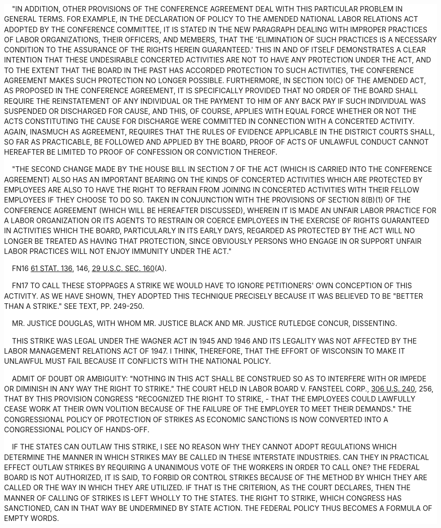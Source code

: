     "IN ADDITION, OTHER PROVISIONS OF THE CONFERENCE AGREEMENT DEAL WITH THIS PARTICULAR PROBLEM IN GENERAL TERMS.  FOR EXAMPLE, IN THE DECLARATION OF POLICY TO THE AMENDED NATIONAL LABOR RELATIONS ACT ADOPTED BY THE CONFERENCE COMMITTEE, IT IS STATED IN THE NEW PARAGRAPH DEALING WITH IMPROPER PRACTICES OF LABOR ORGANIZATIONS, THEIR OFFICERS, AND MEMBERS, THAT THE 'ELIMINATION OF SUCH PRACTICES IS A NECESSARY CONDITION TO THE ASSURANCE OF THE RIGHTS HEREIN GUARANTEED.'  THIS IN AND OF ITSELF DEMONSTRATES A CLEAR INTENTION THAT THESE UNDESIRABLE CONCERTED ACTIVITIES ARE NOT TO HAVE ANY PROTECTION UNDER THE ACT, AND TO THE EXTENT THAT THE BOARD IN THE PAST HAS ACCORDED PROTECTION TO SUCH ACTIVITIES, THE CONFERENCE AGREEMENT MAKES SUCH PROTECTION NO LONGER POSSIBLE.  FURTHERMORE, IN SECTION 10(C) OF THE AMENDED ACT, AS PROPOSED IN THE CONFERENCE AGREEMENT, IT IS SPECIFICALLY PROVIDED THAT NO ORDER OF THE BOARD SHALL REQUIRE THE REINSTATEMENT OF ANY INDIVIDUAL OR THE PAYMENT TO HIM OF ANY BACK PAY IF SUCH INDIVIDUAL WAS SUSPENDED OR DISCHARGED FOR CAUSE, AND THIS, OF COURSE, APPLIES WITH EQUAL FORCE WHETHER OR NOT THE ACTS CONSTITUTING THE CAUSE FOR DISCHARGE WERE COMMITTED IN CONNECTION WITH A CONCERTED ACTIVITY.  AGAIN, INASMUCH AS AGREEMENT, REQUIRES THAT THE RULES OF EVIDENCE APPLICABLE IN THE DISTRICT COURTS SHALL, SO FAR AS PRACTICABLE, BE FOLLOWED AND APPLIED BY THE BOARD, PROOF OF ACTS OF UNLAWFUL CONDUCT CANNOT HEREAFTER BE LIMITED TO PROOF OF CONFESSION OR CONVICTION THEREOF.

    "THE SECOND CHANGE MADE BY THE HOUSE BILL IN SECTION 7 OF THE ACT (WHICH IS CARRIED INTO THE CONFERENCE AGREEMENT) ALSO HAS AN IMPORTANT BEARING ON THE KINDS OF CONCERTED ACTIVITIES WHICH ARE PROTECTED BY EMPLOYEES ARE ALSO TO HAVE THE RIGHT TO REFRAIN FROM JOINING IN CONCERTED ACTIVITIES WITH THEIR FELLOW EMPLOYEES IF THEY CHOOSE TO DO SO.  TAKEN IN CONJUNCTION WITH THE PROVISIONS OF SECTION 8(B)(1) OF THE CONFERENCE AGREEMENT (WHICH WILL BE HEREAFTER DISCUSSED), WHEREIN IT IS MADE AN UNFAIR LABOR PRACTICE FOR A LABOR ORGANIZATION OR ITS AGENTS TO RESTRAIN OR COERCE EMPLOYEES IN THE EXERCISE OF RIGHTS GUARANTEED IN ACTIVITIES WHICH THE BOARD, PARTICULARLY IN ITS EARLY DAYS, REGARDED AS PROTECTED BY THE ACT WILL NO LONGER BE TREATED AS HAVING THAT PROTECTION, SINCE OBVIOUSLY PERSONS WHO ENGAGE IN OR SUPPORT UNFAIR LABOR PRACTICES WILL NOT ENJOY IMMUNITY UNDER THE ACT."

    FN16  [61 STAT. 136][/us/stat/61/136], 146, [29 U.S.C. SEC. 160][/us/usc/t29/s160](A).

    FN17  TO CALL THESE STOPPAGES A STRIKE WE WOULD HAVE TO IGNORE PETITIONERS' OWN CONCEPTION OF THIS ACTIVITY.  AS WE HAVE SHOWN, THEY ADOPTED THIS TECHNIQUE PRECISELY BECAUSE IT WAS BELIEVED TO BE "BETTER THAN A STRIKE."  SEE TEXT, PP. 249-250.

    MR. JUSTICE DOUGLAS, WITH WHOM MR. JUSTICE BLACK AND MR. JUSTICE RUTLEDGE CONCUR, DISSENTING.

    THIS STRIKE WAS LEGAL UNDER THE WAGNER ACT IN 1945 AND 1946 AND ITS LEGALITY WAS NOT AFFECTED BY THE LABOR MANAGEMENT RELATIONS ACT OF 1947.  I THINK, THEREFORE, THAT THE EFFORT OF WISCONSIN TO MAKE IT UNLAWFUL MUST FAIL BECAUSE IT CONFLICTS WITH THE NATIONAL POLICY.

    ADMIT OF DOUBT OR AMBIGUITY: "NOTHING IN THIS ACT SHALL BE CONSTRUED SO AS TO INTERFERE WITH OR IMPEDE OR DIMINISH IN ANY WAY THE RIGHT TO STRIKE."  THE COURT HELD IN LABOR BOARD V. FANSTEEL CORP., [306 U.S. 240][/us/courts/scotus/usReporter/306/240], 256, THAT BY THIS PROVISION CONGRESS "RECOGNIZED THE RIGHT TO STRIKE,  - THAT THE EMPLOYEES COULD LAWFULLY CEASE WORK AT THEIR OWN VOLITION BECAUSE OF THE FAILURE OF THE EMPLOYER TO MEET THEIR DEMANDS."  THE CONGRESSIONAL POLICY OF PROTECTION OF STRIKES AS ECONOMIC SANCTIONS IS NOW CONVERTED INTO A CONGRESSIONAL POLICY OF HANDS-OFF.

    IF THE STATES CAN OUTLAW THIS STRIKE, I SEE NO REASON WHY THEY CANNOT ADOPT REGULATIONS WHICH DETERMINE THE MANNER IN WHICH STRIKES MAY BE CALLED IN THESE INTERSTATE INDUSTRIES.  CAN THEY IN PRACTICAL EFFECT OUTLAW STRIKES BY REQUIRING A UNANIMOUS VOTE OF THE WORKERS IN ORDER TO CALL ONE?  THE FEDERAL BOARD IS NOT AUTHORIZED, IT IS SAID, TO FORBID OR CONTROL STRIKES BECAUSE OF THE METHOD BY WHICH THEY ARE CALLED OR THE WAY IN WHICH THEY ARE UTILIZED.  IF THAT IS THE CRITERION, AS THE COURT DECLARES, THEN THE MANNER OF CALLING OF STRIKES IS LEFT WHOLLY TO THE STATES.  THE RIGHT TO STRIKE, WHICH CONGRESS HAS SANCTIONED, CAN IN THAT WAY BE UNDERMINED BY STATE ACTION.  THE FEDERAL POLICY THUS BECOMES A FORMULA OF EMPTY WORDS.


[/us/courts/scotus/usReporter/336/245]: https://publicdocs.github.io/go/links?ns=uslm-x&ref=%2Fus%2Fcourts%2Fscotus%2FusReporter%2F336%2F245
[/us/courts/scotus/usReporter/335/525]: https://publicdocs.github.io/go/links?ns=uslm-x&ref=%2Fus%2Fcourts%2Fscotus%2FusReporter%2F335%2F525
[/us/courts/scotus/usReporter/335/538]: https://publicdocs.github.io/go/links?ns=uslm-x&ref=%2Fus%2Fcourts%2Fscotus%2FusReporter%2F335%2F538
[/us/courts/scotus/usReporter/333/853]: https://publicdocs.github.io/go/links?ns=uslm-x&ref=%2Fus%2Fcourts%2Fscotus%2FusReporter%2F333%2F853
[/us/courts/scotus/usReporter/315/740]: https://publicdocs.github.io/go/links?ns=uslm-x&ref=%2Fus%2Fcourts%2Fscotus%2FusReporter%2F315%2F740
[/us/courts/scotus/usReporter/322/4]: https://publicdocs.github.io/go/links?ns=uslm-x&ref=%2Fus%2Fcourts%2Fscotus%2FusReporter%2F322%2F4
[/us/courts/scotus/usReporter/335/525]: https://publicdocs.github.io/go/links?ns=uslm-x&ref=%2Fus%2Fcourts%2Fscotus%2FusReporter%2F335%2F525
[/us/courts/scotus/usReporter/335/538]: https://publicdocs.github.io/go/links?ns=uslm-x&ref=%2Fus%2Fcourts%2Fscotus%2FusReporter%2F335%2F538
[/us/courts/scotus/usReporter/254/443]: https://publicdocs.github.io/go/links?ns=uslm-x&ref=%2Fus%2Fcourts%2Fscotus%2FusReporter%2F254%2F443
[/us/courts/scotus/usReporter/272/306]: https://publicdocs.github.io/go/links?ns=uslm-x&ref=%2Fus%2Fcourts%2Fscotus%2FusReporter%2F272%2F306
[/us/courts/scotus/usReporter/310/88]: https://publicdocs.github.io/go/links?ns=uslm-x&ref=%2Fus%2Fcourts%2Fscotus%2FusReporter%2F310%2F88
[/us/courts/scotus/usReporter/315/437]: https://publicdocs.github.io/go/links?ns=uslm-x&ref=%2Fus%2Fcourts%2Fscotus%2FusReporter%2F315%2F437
[/us/stat/49/449]: https://publicdocs.github.io/go/links?ns=uslm&ref=%2Fus%2Fstat%2F49%2F449
[/us/stat/61/136]: https://publicdocs.github.io/go/links?ns=uslm&ref=%2Fus%2Fstat%2F61%2F136
[/us/stat/48/74]: https://publicdocs.github.io/go/links?ns=uslm&ref=%2Fus%2Fstat%2F48%2F74
[/us/usc/t15/s77]: https://publicdocs.github.io/go/links?ns=uslm&ref=%2Fus%2Fusc%2Ft15%2Fs77
[/us/stat/48/881]: https://publicdocs.github.io/go/links?ns=uslm&ref=%2Fus%2Fstat%2F48%2F881
[/us/usc/t15/s78]: https://publicdocs.github.io/go/links?ns=uslm&ref=%2Fus%2Fusc%2Ft15%2Fs78
[/us/stat/39/486]: https://publicdocs.github.io/go/links?ns=uslm&ref=%2Fus%2Fstat%2F39%2F486
[/us/stat/46/1465]: https://publicdocs.github.io/go/links?ns=uslm&ref=%2Fus%2Fstat%2F46%2F1465
[/us/usc/t7/s269]: https://publicdocs.github.io/go/links?ns=uslm&ref=%2Fus%2Fusc%2Ft7%2Fs269
[/us/courts/scotus/usReporter/315/740]: https://publicdocs.github.io/go/links?ns=uslm-x&ref=%2Fus%2Fcourts%2Fscotus%2FusReporter%2F315%2F740
[/us/stat/61/140]: https://publicdocs.github.io/go/links?ns=uslm&ref=%2Fus%2Fstat%2F61%2F140
[/us/usc/t29/s158]: https://publicdocs.github.io/go/links?ns=uslm&ref=%2Fus%2Fusc%2Ft29%2Fs158
[/us/courts/scotus/usReporter/330/767]: https://publicdocs.github.io/go/links?ns=uslm-x&ref=%2Fus%2Fcourts%2Fscotus%2FusReporter%2F330%2F767
[/us/courts/scotus/usReporter/325/538]: https://publicdocs.github.io/go/links?ns=uslm-x&ref=%2Fus%2Fcourts%2Fscotus%2FusReporter%2F325%2F538
[/us/courts/scotus/usReporter/306/240]: https://publicdocs.github.io/go/links?ns=uslm-x&ref=%2Fus%2Fcourts%2Fscotus%2FusReporter%2F306%2F240
[/us/courts/scotus/usReporter/316/31]: https://publicdocs.github.io/go/links?ns=uslm-x&ref=%2Fus%2Fcourts%2Fscotus%2FusReporter%2F316%2F31
[/us/courts/scotus/usReporter/306/332]: https://publicdocs.github.io/go/links?ns=uslm-x&ref=%2Fus%2Fcourts%2Fscotus%2FusReporter%2F306%2F332
[/us/courts/scotus/usReporter/315/740]: https://publicdocs.github.io/go/links?ns=uslm-x&ref=%2Fus%2Fcourts%2Fscotus%2FusReporter%2F315%2F740
[/us/courts/scotus/usReporter/315/437]: https://publicdocs.github.io/go/links?ns=uslm-x&ref=%2Fus%2Fcourts%2Fscotus%2FusReporter%2F315%2F437
[/us/stat/49/449]: https://publicdocs.github.io/go/links?ns=uslm&ref=%2Fus%2Fstat%2F49%2F449
[/us/stat/61/161]: https://publicdocs.github.io/go/links?ns=uslm&ref=%2Fus%2Fstat%2F61%2F161
[/us/courts/scotus/usReporter/272/306]: https://publicdocs.github.io/go/links?ns=uslm-x&ref=%2Fus%2Fcourts%2Fscotus%2FusReporter%2F272%2F306
[/us/courts/scotus/usReporter/254/443]: https://publicdocs.github.io/go/links?ns=uslm-x&ref=%2Fus%2Fcourts%2Fscotus%2FusReporter%2F254%2F443
[/us/courts/scotus/usReporter/310/88]: https://publicdocs.github.io/go/links?ns=uslm-x&ref=%2Fus%2Fcourts%2Fscotus%2FusReporter%2F310%2F88
[/us/courts/scotus/usReporter/301/1]: https://publicdocs.github.io/go/links?ns=uslm-x&ref=%2Fus%2Fcourts%2Fscotus%2FusReporter%2F301%2F1
[/us/courts/scotus/usReporter/306/240]: https://publicdocs.github.io/go/links?ns=uslm-x&ref=%2Fus%2Fcourts%2Fscotus%2FusReporter%2F306%2F240
[/us/courts/scotus/usReporter/306/240]: https://publicdocs.github.io/go/links?ns=uslm-x&ref=%2Fus%2Fcourts%2Fscotus%2FusReporter%2F306%2F240
[/us/courts/scotus/usReporter/316/31]: https://publicdocs.github.io/go/links?ns=uslm-x&ref=%2Fus%2Fcourts%2Fscotus%2FusReporter%2F316%2F31
[/us/courts/scotus/usReporter/306/332]: https://publicdocs.github.io/go/links?ns=uslm-x&ref=%2Fus%2Fcourts%2Fscotus%2FusReporter%2F306%2F332
[/us/courts/scotus/usReporter/330/258]: https://publicdocs.github.io/go/links?ns=uslm-x&ref=%2Fus%2Fcourts%2Fscotus%2FusReporter%2F330%2F258
[/us/courts/scotus/usReporter/315/740]: https://publicdocs.github.io/go/links?ns=uslm-x&ref=%2Fus%2Fcourts%2Fscotus%2FusReporter%2F315%2F740
[/us/courts/scotus/usReporter/301/1]: https://publicdocs.github.io/go/links?ns=uslm-x&ref=%2Fus%2Fcourts%2Fscotus%2FusReporter%2F301%2F1
[/us/courts/scotus/usReporter/330/767]: https://publicdocs.github.io/go/links?ns=uslm-x&ref=%2Fus%2Fcourts%2Fscotus%2FusReporter%2F330%2F767
[/us/stat/49/449]: https://publicdocs.github.io/go/links?ns=uslm&ref=%2Fus%2Fstat%2F49%2F449
[/us/stat/61/136]: https://publicdocs.github.io/go/links?ns=uslm&ref=%2Fus%2Fstat%2F61%2F136
[/us/courts/scotus/usReporter/315/740]: https://publicdocs.github.io/go/links?ns=uslm-x&ref=%2Fus%2Fcourts%2Fscotus%2FusReporter%2F315%2F740
[/us/stat/49/449]: https://publicdocs.github.io/go/links?ns=uslm&ref=%2Fus%2Fstat%2F49%2F449
[/us/stat/61/140]: https://publicdocs.github.io/go/links?ns=uslm&ref=%2Fus%2Fstat%2F61%2F140
[/us/stat/61/136]: https://publicdocs.github.io/go/links?ns=uslm&ref=%2Fus%2Fstat%2F61%2F136
[/us/usc/t29/s160]: https://publicdocs.github.io/go/links?ns=uslm&ref=%2Fus%2Fusc%2Ft29%2Fs160
[/us/courts/scotus/usReporter/306/240]: https://publicdocs.github.io/go/links?ns=uslm-x&ref=%2Fus%2Fcourts%2Fscotus%2FusReporter%2F306%2F240
[/us/courts/scotus/usReporter/315/740]: https://publicdocs.github.io/go/links?ns=uslm-x&ref=%2Fus%2Fcourts%2Fscotus%2FusReporter%2F315%2F740
[/us/courts/scotus/usReporter/331/218]: https://publicdocs.github.io/go/links?ns=uslm-x&ref=%2Fus%2Fcourts%2Fscotus%2FusReporter%2F331%2F218
[/us/courts/scotus/usReporter/325/538]: https://publicdocs.github.io/go/links?ns=uslm-x&ref=%2Fus%2Fcourts%2Fscotus%2FusReporter%2F325%2F538
[/us/stat/61/141]: https://publicdocs.github.io/go/links?ns=uslm&ref=%2Fus%2Fstat%2F61%2F141
[/us/usc/t29/s158]: https://publicdocs.github.io/go/links?ns=uslm&ref=%2Fus%2Fusc%2Ft29%2Fs158
[/us/usc/t29/s142]: https://publicdocs.github.io/go/links?ns=uslm&ref=%2Fus%2Fusc%2Ft29%2Fs142
[/us/stat/49/450]: https://publicdocs.github.io/go/links?ns=uslm&ref=%2Fus%2Fstat%2F49%2F450
[/us/usc/t29/s152]: https://publicdocs.github.io/go/links?ns=uslm&ref=%2Fus%2Fusc%2Ft29%2Fs152
[/us/courts/scotus/usReporter/304/333]: https://publicdocs.github.io/go/links?ns=uslm-x&ref=%2Fus%2Fcourts%2Fscotus%2FusReporter%2F304%2F333
[/us/courts/scotus/usReporter/313/177]: https://publicdocs.github.io/go/links?ns=uslm-x&ref=%2Fus%2Fcourts%2Fscotus%2FusReporter%2F313%2F177
[/us/courts/scotus/usReporter/315/740]: https://publicdocs.github.io/go/links?ns=uslm-x&ref=%2Fus%2Fcourts%2Fscotus%2FusReporter%2F315%2F740
[/us/courts/scotus/usReporter/306/240]: https://publicdocs.github.io/go/links?ns=uslm-x&ref=%2Fus%2Fcourts%2Fscotus%2FusReporter%2F306%2F240
[/us/courts/scotus/usReporter/316/31]: https://publicdocs.github.io/go/links?ns=uslm-x&ref=%2Fus%2Fcourts%2Fscotus%2FusReporter%2F316%2F31
[/us/courts/scotus/usReporter/306/332]: https://publicdocs.github.io/go/links?ns=uslm-x&ref=%2Fus%2Fcourts%2Fscotus%2FusReporter%2F306%2F332